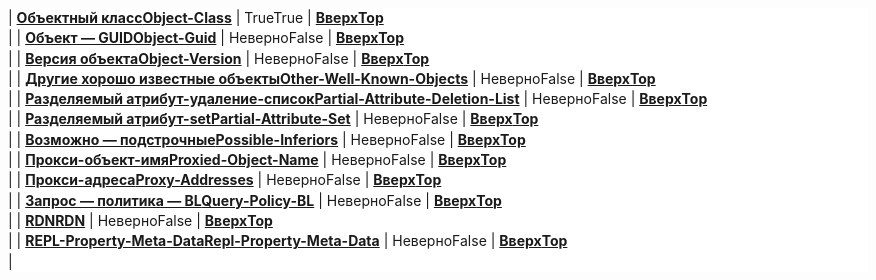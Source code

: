 | [<span data-ttu-id="f07a8-287">**Объектный класс**</span><span class="sxs-lookup"><span data-stu-id="f07a8-287">**Object-Class**</span></span>](a-objectclass.md)                                     | <span data-ttu-id="f07a8-288">True</span><span class="sxs-lookup"><span data-stu-id="f07a8-288">True</span></span>      | [<span data-ttu-id="f07a8-289">**Вверх**</span><span class="sxs-lookup"><span data-stu-id="f07a8-289">**Top**</span></span>](c-top.md)<br/>              |
| [<span data-ttu-id="f07a8-290">**Объект — GUID**</span><span class="sxs-lookup"><span data-stu-id="f07a8-290">**Object-Guid**</span></span>](a-objectguid.md)                                       | <span data-ttu-id="f07a8-291">Неверно</span><span class="sxs-lookup"><span data-stu-id="f07a8-291">False</span></span>     | [<span data-ttu-id="f07a8-292">**Вверх**</span><span class="sxs-lookup"><span data-stu-id="f07a8-292">**Top**</span></span>](c-top.md)<br/>              |
| [<span data-ttu-id="f07a8-293">**Версия объекта**</span><span class="sxs-lookup"><span data-stu-id="f07a8-293">**Object-Version**</span></span>](a-objectversion.md)                                 | <span data-ttu-id="f07a8-294">Неверно</span><span class="sxs-lookup"><span data-stu-id="f07a8-294">False</span></span>     | [<span data-ttu-id="f07a8-295">**Вверх**</span><span class="sxs-lookup"><span data-stu-id="f07a8-295">**Top**</span></span>](c-top.md)<br/>              |
| [<span data-ttu-id="f07a8-296">**Другие хорошо известные объекты**</span><span class="sxs-lookup"><span data-stu-id="f07a8-296">**Other-Well-Known-Objects**</span></span>](a-otherwellknownobjects.md)               | <span data-ttu-id="f07a8-297">Неверно</span><span class="sxs-lookup"><span data-stu-id="f07a8-297">False</span></span>     | [<span data-ttu-id="f07a8-298">**Вверх**</span><span class="sxs-lookup"><span data-stu-id="f07a8-298">**Top**</span></span>](c-top.md)<br/>              |
| [<span data-ttu-id="f07a8-299">**Разделяемый атрибут-удаление-список**</span><span class="sxs-lookup"><span data-stu-id="f07a8-299">**Partial-Attribute-Deletion-List**</span></span>](a-partialattributedeletionlist.md) | <span data-ttu-id="f07a8-300">Неверно</span><span class="sxs-lookup"><span data-stu-id="f07a8-300">False</span></span>     | [<span data-ttu-id="f07a8-301">**Вверх**</span><span class="sxs-lookup"><span data-stu-id="f07a8-301">**Top**</span></span>](c-top.md)<br/>              |
| [<span data-ttu-id="f07a8-302">**Разделяемый атрибут-set**</span><span class="sxs-lookup"><span data-stu-id="f07a8-302">**Partial-Attribute-Set**</span></span>](a-partialattributeset.md)                    | <span data-ttu-id="f07a8-303">Неверно</span><span class="sxs-lookup"><span data-stu-id="f07a8-303">False</span></span>     | [<span data-ttu-id="f07a8-304">**Вверх**</span><span class="sxs-lookup"><span data-stu-id="f07a8-304">**Top**</span></span>](c-top.md)<br/>              |
| [<span data-ttu-id="f07a8-305">**Возможно — подстрочные**</span><span class="sxs-lookup"><span data-stu-id="f07a8-305">**Possible-Inferiors**</span></span>](a-possibleinferiors.md)                         | <span data-ttu-id="f07a8-306">Неверно</span><span class="sxs-lookup"><span data-stu-id="f07a8-306">False</span></span>     | [<span data-ttu-id="f07a8-307">**Вверх**</span><span class="sxs-lookup"><span data-stu-id="f07a8-307">**Top**</span></span>](c-top.md)<br/>              |
| [<span data-ttu-id="f07a8-308">**Прокси-объект-имя**</span><span class="sxs-lookup"><span data-stu-id="f07a8-308">**Proxied-Object-Name**</span></span>](a-proxiedobjectname.md)                        | <span data-ttu-id="f07a8-309">Неверно</span><span class="sxs-lookup"><span data-stu-id="f07a8-309">False</span></span>     | [<span data-ttu-id="f07a8-310">**Вверх**</span><span class="sxs-lookup"><span data-stu-id="f07a8-310">**Top**</span></span>](c-top.md)<br/>              |
| [<span data-ttu-id="f07a8-311">**Прокси-адреса**</span><span class="sxs-lookup"><span data-stu-id="f07a8-311">**Proxy-Addresses**</span></span>](a-proxyaddresses.md)                               | <span data-ttu-id="f07a8-312">Неверно</span><span class="sxs-lookup"><span data-stu-id="f07a8-312">False</span></span>     | [<span data-ttu-id="f07a8-313">**Вверх**</span><span class="sxs-lookup"><span data-stu-id="f07a8-313">**Top**</span></span>](c-top.md)<br/>              |
| [<span data-ttu-id="f07a8-314">**Запрос — политика — BL**</span><span class="sxs-lookup"><span data-stu-id="f07a8-314">**Query-Policy-BL**</span></span>](a-querypolicybl.md)                                | <span data-ttu-id="f07a8-315">Неверно</span><span class="sxs-lookup"><span data-stu-id="f07a8-315">False</span></span>     | [<span data-ttu-id="f07a8-316">**Вверх**</span><span class="sxs-lookup"><span data-stu-id="f07a8-316">**Top**</span></span>](c-top.md)<br/>              |
| [<span data-ttu-id="f07a8-317">**RDN**</span><span class="sxs-lookup"><span data-stu-id="f07a8-317">**RDN**</span></span>](a-name.md)                                                     | <span data-ttu-id="f07a8-318">Неверно</span><span class="sxs-lookup"><span data-stu-id="f07a8-318">False</span></span>     | [<span data-ttu-id="f07a8-319">**Вверх**</span><span class="sxs-lookup"><span data-stu-id="f07a8-319">**Top**</span></span>](c-top.md)<br/>              |
| [<span data-ttu-id="f07a8-320">**REPL-Property-Meta-Data**</span><span class="sxs-lookup"><span data-stu-id="f07a8-320">**Repl-Property-Meta-Data**</span></span>](a-replpropertymetadata.md)                 | <span data-ttu-id="f07a8-321">Неверно</span><span class="sxs-lookup"><span data-stu-id="f07a8-321">False</span></span>     | [<span data-ttu-id="f07a8-322">**Вверх**</span><span class="sxs-lookup"><span data-stu-id="f07a8-322">**Top**</span></span>](c-top.md)<br/>              |